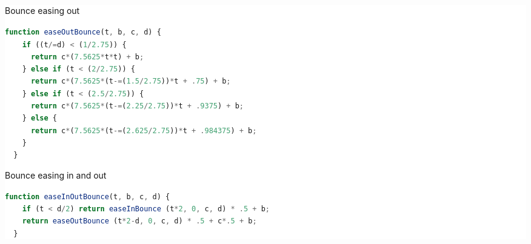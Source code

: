 Bounce easing out

```js
function easeOutBounce(t, b, c, d) {
    if ((t/=d) < (1/2.75)) {
      return c*(7.5625*t*t) + b;
    } else if (t < (2/2.75)) {
      return c*(7.5625*(t-=(1.5/2.75))*t + .75) + b;
    } else if (t < (2.5/2.75)) {
      return c*(7.5625*(t-=(2.25/2.75))*t + .9375) + b;
    } else {
      return c*(7.5625*(t-=(2.625/2.75))*t + .984375) + b;
    }
  }
```

Bounce easing in and out

```js
function easeInOutBounce(t, b, c, d) {
    if (t < d/2) return easeInBounce (t*2, 0, c, d) * .5 + b;
    return easeOutBounce (t*2-d, 0, c, d) * .5 + c*.5 + b;
  }
```

